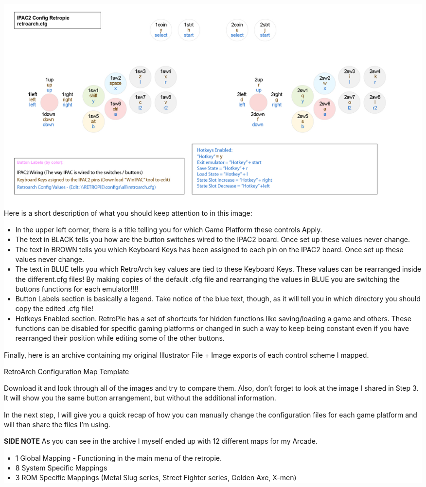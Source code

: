 ![IMAGE](images/07-IPAC2-Retroarch-Config.jpg)

Here is a short description of what you should keep attention to in this image:
* In the upper left corner, there is a title telling you for which Game Platform these controls Apply.
* The text in BLACK tells you how are the button switches wired to the IPAC2 board. Once set up these values never change.
* The text in BROWN tells you which Keyboard Keys has been assigned to each pin on the IPAC2 board. Once set up these values never change.
* The text in BLUE tells you which RetroArch key values are tied to these Keyboard Keys. These values can be rearranged inside the different.cfg files! By making copies of the default .cfg file and rearranging the values in BLUE you are switching the buttons functions for each emulator!!!!
* Button Labels section is basically a legend. Take notice of the blue text, though, as it will tell you in which directory you should copy the edited .cfg file!
* Hotkeys Enabled section. RetroPie has a set of shortcuts for hidden functions like saving/loading a game and others. These functions can be disabled for specific gaming platforms or changed in such a way to keep being constant even if you have rearranged their position while editing some of the other buttons.

Finally, here is an archive containing my original Illustrator File + Image exports of each control scheme I mapped.

[RetroArch Configuration Map Template](files/retroarch_configuration_map_template/)

 Download it and look through all of the images and try to compare them. Also, don’t forget to look at the image I shared in Step 3. It will show you the same button arrangement, but without the additional information.

In the next step, I will give you a quick recap of how you can manually change the configuration files for each game platform and will than share the files I’m using.

**SIDE NOTE**
As you can see in the archive I myself ended up with 12 different maps for my Arcade.
* 1 Global Mapping  - Functioning in the main menu of the retropie.
* 8 System Specific Mappings
* 3 ROM Specific Mappings (Metal Slug series, Street Fighter series, Golden Axe, X-men)
